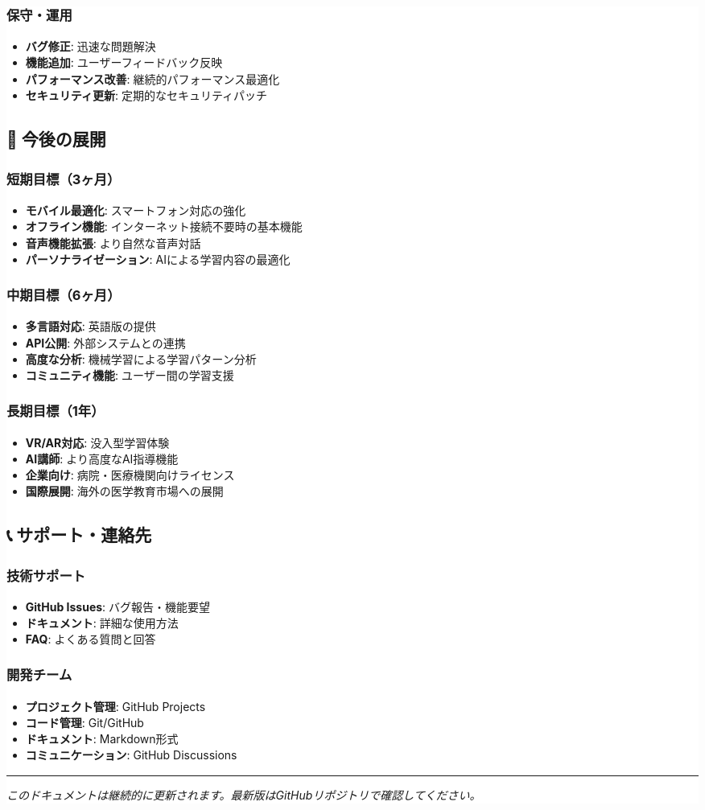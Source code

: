 ### 保守・運用
- **バグ修正**: 迅速な問題解決
- **機能追加**: ユーザーフィードバック反映
- **パフォーマンス改善**: 継続的パフォーマンス最適化
- **セキュリティ更新**: 定期的なセキュリティパッチ

## 🎯 今後の展開

### 短期目標（3ヶ月）
- **モバイル最適化**: スマートフォン対応の強化
- **オフライン機能**: インターネット接続不要時の基本機能
- **音声機能拡張**: より自然な音声対話
- **パーソナライゼーション**: AIによる学習内容の最適化

### 中期目標（6ヶ月）
- **多言語対応**: 英語版の提供
- **API公開**: 外部システムとの連携
- **高度な分析**: 機械学習による学習パターン分析
- **コミュニティ機能**: ユーザー間の学習支援

### 長期目標（1年）
- **VR/AR対応**: 没入型学習体験
- **AI講師**: より高度なAI指導機能
- **企業向け**: 病院・医療機関向けライセンス
- **国際展開**: 海外の医学教育市場への展開

## 📞 サポート・連絡先

### 技術サポート
- **GitHub Issues**: バグ報告・機能要望
- **ドキュメント**: 詳細な使用方法
- **FAQ**: よくある質問と回答

### 開発チーム
- **プロジェクト管理**: GitHub Projects
- **コード管理**: Git/GitHub
- **ドキュメント**: Markdown形式
- **コミュニケーション**: GitHub Discussions

---

*このドキュメントは継続的に更新されます。最新版はGitHubリポジトリで確認してください。*